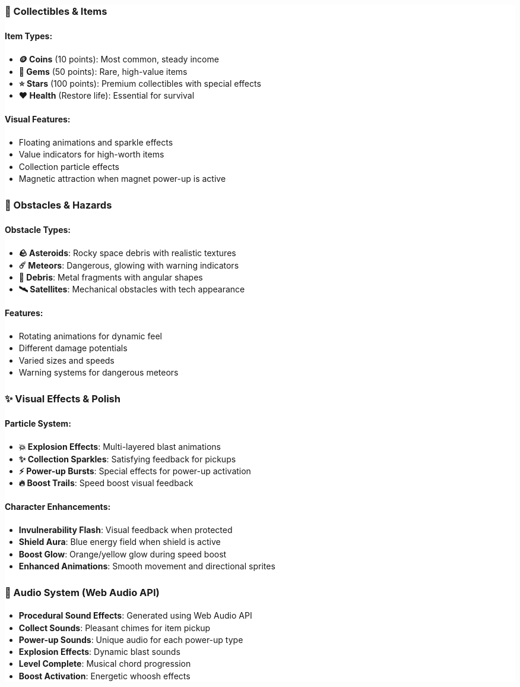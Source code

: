 ### 💎 Collectibles & Items

#### Item Types:
- **🪙 Coins** (10 points): Most common, steady income
- **💎 Gems** (50 points): Rare, high-value items
- **⭐ Stars** (100 points): Premium collectibles with special effects
- **❤️ Health** (Restore life): Essential for survival

#### Visual Features:
- Floating animations and sparkle effects
- Value indicators for high-worth items
- Collection particle effects
- Magnetic attraction when magnet power-up is active

### 🌌 Obstacles & Hazards

#### Obstacle Types:
- **🪨 Asteroids**: Rocky space debris with realistic textures
- **☄️ Meteors**: Dangerous, glowing with warning indicators
- **🔩 Debris**: Metal fragments with angular shapes
- **🛰️ Satellites**: Mechanical obstacles with tech appearance

#### Features:
- Rotating animations for dynamic feel
- Different damage potentials
- Varied sizes and speeds
- Warning systems for dangerous meteors

### ✨ Visual Effects & Polish

#### Particle System:
- **💥 Explosion Effects**: Multi-layered blast animations
- **✨ Collection Sparkles**: Satisfying feedback for pickups
- **⚡ Power-up Bursts**: Special effects for power-up activation
- **🔥 Boost Trails**: Speed boost visual feedback

#### Character Enhancements:
- **Invulnerability Flash**: Visual feedback when protected
- **Shield Aura**: Blue energy field when shield is active
- **Boost Glow**: Orange/yellow glow during speed boost
- **Enhanced Animations**: Smooth movement and directional sprites

### 🎵 Audio System (Web Audio API)
- **Procedural Sound Effects**: Generated using Web Audio API
- **Collect Sounds**: Pleasant chimes for item pickup
- **Power-up Sounds**: Unique audio for each power-up type
- **Explosion Effects**: Dynamic blast sounds
- **Level Complete**: Musical chord progression
- **Boost Activation**: Energetic whoosh effects
